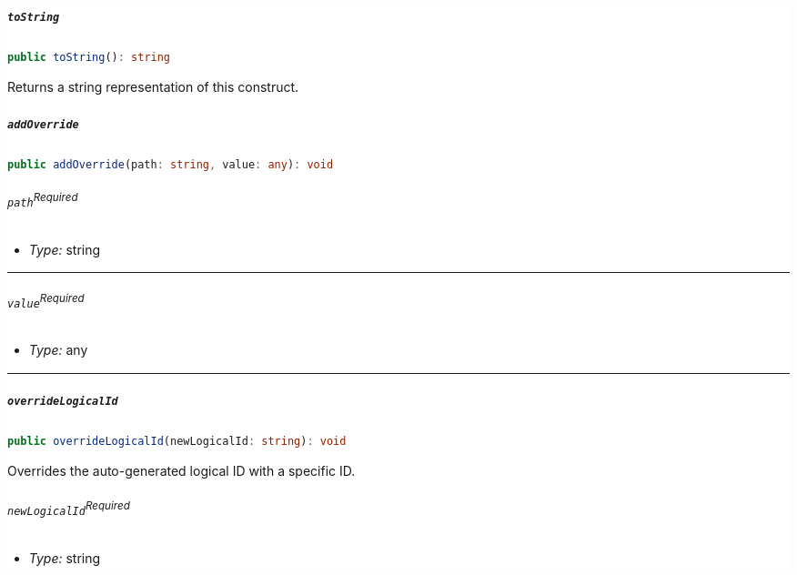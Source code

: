 
##### `toString` <a name="toString" id="rhizo-co-terraform-provider-oci.dataOciGloballyDistributedDatabasePrivateEndpoints.DataOciGloballyDistributedDatabasePrivateEndpoints.toString"></a>

```typescript
public toString(): string
```

Returns a string representation of this construct.

##### `addOverride` <a name="addOverride" id="rhizo-co-terraform-provider-oci.dataOciGloballyDistributedDatabasePrivateEndpoints.DataOciGloballyDistributedDatabasePrivateEndpoints.addOverride"></a>

```typescript
public addOverride(path: string, value: any): void
```

###### `path`<sup>Required</sup> <a name="path" id="rhizo-co-terraform-provider-oci.dataOciGloballyDistributedDatabasePrivateEndpoints.DataOciGloballyDistributedDatabasePrivateEndpoints.addOverride.parameter.path"></a>

- *Type:* string

---

###### `value`<sup>Required</sup> <a name="value" id="rhizo-co-terraform-provider-oci.dataOciGloballyDistributedDatabasePrivateEndpoints.DataOciGloballyDistributedDatabasePrivateEndpoints.addOverride.parameter.value"></a>

- *Type:* any

---

##### `overrideLogicalId` <a name="overrideLogicalId" id="rhizo-co-terraform-provider-oci.dataOciGloballyDistributedDatabasePrivateEndpoints.DataOciGloballyDistributedDatabasePrivateEndpoints.overrideLogicalId"></a>

```typescript
public overrideLogicalId(newLogicalId: string): void
```

Overrides the auto-generated logical ID with a specific ID.

###### `newLogicalId`<sup>Required</sup> <a name="newLogicalId" id="rhizo-co-terraform-provider-oci.dataOciGloballyDistributedDatabasePrivateEndpoints.DataOciGloballyDistributedDatabasePrivateEndpoints.overrideLogicalId.parameter.newLogicalId"></a>

- *Type:* string

